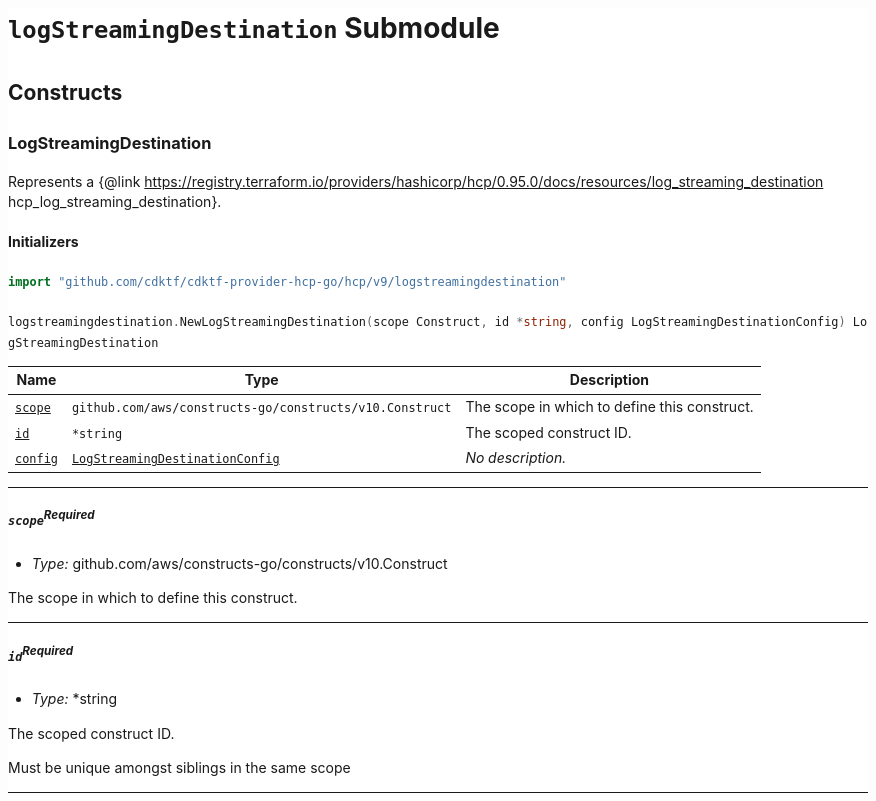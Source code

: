# `logStreamingDestination` Submodule <a name="`logStreamingDestination` Submodule" id="@cdktf/provider-hcp.logStreamingDestination"></a>

## Constructs <a name="Constructs" id="Constructs"></a>

### LogStreamingDestination <a name="LogStreamingDestination" id="@cdktf/provider-hcp.logStreamingDestination.LogStreamingDestination"></a>

Represents a {@link https://registry.terraform.io/providers/hashicorp/hcp/0.95.0/docs/resources/log_streaming_destination hcp_log_streaming_destination}.

#### Initializers <a name="Initializers" id="@cdktf/provider-hcp.logStreamingDestination.LogStreamingDestination.Initializer"></a>

```go
import "github.com/cdktf/cdktf-provider-hcp-go/hcp/v9/logstreamingdestination"

logstreamingdestination.NewLogStreamingDestination(scope Construct, id *string, config LogStreamingDestinationConfig) LogStreamingDestination
```

| **Name** | **Type** | **Description** |
| --- | --- | --- |
| <code><a href="#@cdktf/provider-hcp.logStreamingDestination.LogStreamingDestination.Initializer.parameter.scope">scope</a></code> | <code>github.com/aws/constructs-go/constructs/v10.Construct</code> | The scope in which to define this construct. |
| <code><a href="#@cdktf/provider-hcp.logStreamingDestination.LogStreamingDestination.Initializer.parameter.id">id</a></code> | <code>*string</code> | The scoped construct ID. |
| <code><a href="#@cdktf/provider-hcp.logStreamingDestination.LogStreamingDestination.Initializer.parameter.config">config</a></code> | <code><a href="#@cdktf/provider-hcp.logStreamingDestination.LogStreamingDestinationConfig">LogStreamingDestinationConfig</a></code> | *No description.* |

---

##### `scope`<sup>Required</sup> <a name="scope" id="@cdktf/provider-hcp.logStreamingDestination.LogStreamingDestination.Initializer.parameter.scope"></a>

- *Type:* github.com/aws/constructs-go/constructs/v10.Construct

The scope in which to define this construct.

---

##### `id`<sup>Required</sup> <a name="id" id="@cdktf/provider-hcp.logStreamingDestination.LogStreamingDestination.Initializer.parameter.id"></a>

- *Type:* *string

The scoped construct ID.

Must be unique amongst siblings in the same scope

---